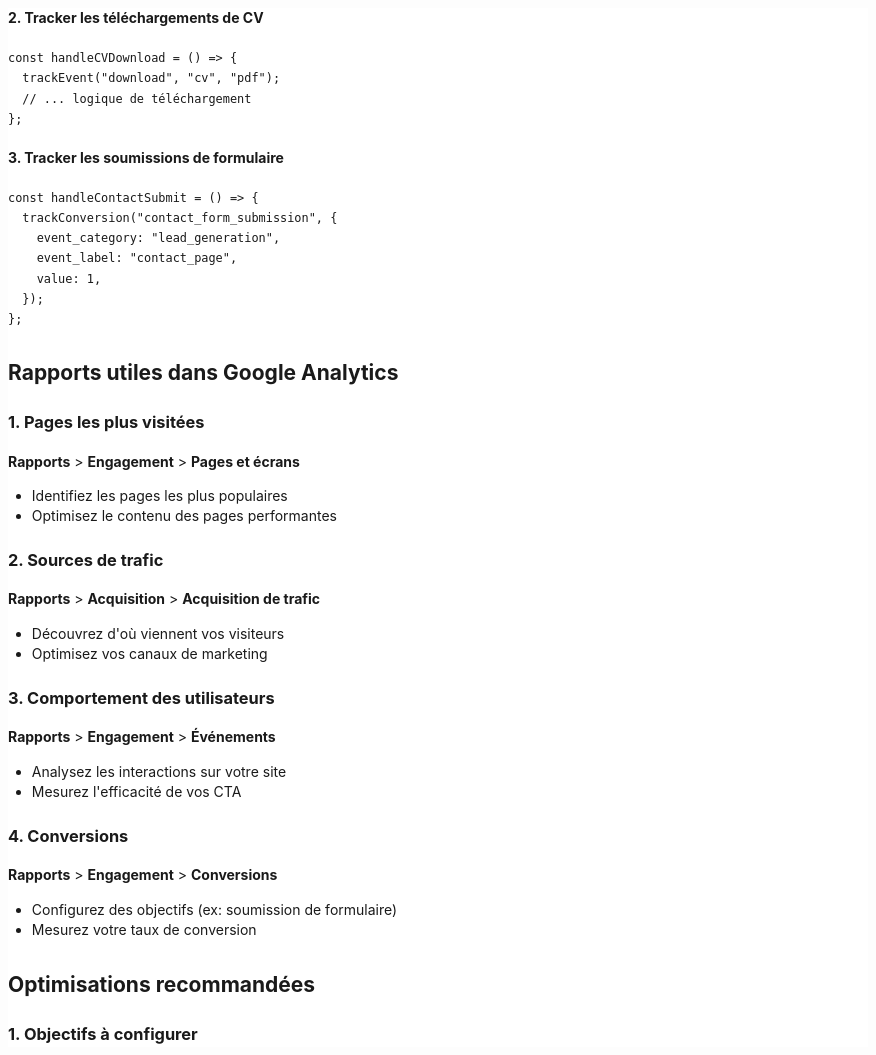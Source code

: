 #### 2. Tracker les téléchargements de CV

```tsx
const handleCVDownload = () => {
  trackEvent("download", "cv", "pdf");
  // ... logique de téléchargement
};
```

#### 3. Tracker les soumissions de formulaire

```tsx
const handleContactSubmit = () => {
  trackConversion("contact_form_submission", {
    event_category: "lead_generation",
    event_label: "contact_page",
    value: 1,
  });
};
```

## Rapports utiles dans Google Analytics

### 1. Pages les plus visitées

**Rapports** > **Engagement** > **Pages et écrans**

- Identifiez les pages les plus populaires
- Optimisez le contenu des pages performantes

### 2. Sources de trafic

**Rapports** > **Acquisition** > **Acquisition de trafic**

- Découvrez d'où viennent vos visiteurs
- Optimisez vos canaux de marketing

### 3. Comportement des utilisateurs

**Rapports** > **Engagement** > **Événements**

- Analysez les interactions sur votre site
- Mesurez l'efficacité de vos CTA

### 4. Conversions

**Rapports** > **Engagement** > **Conversions**

- Configurez des objectifs (ex: soumission de formulaire)
- Mesurez votre taux de conversion

## Optimisations recommandées

### 1. Objectifs à configurer
